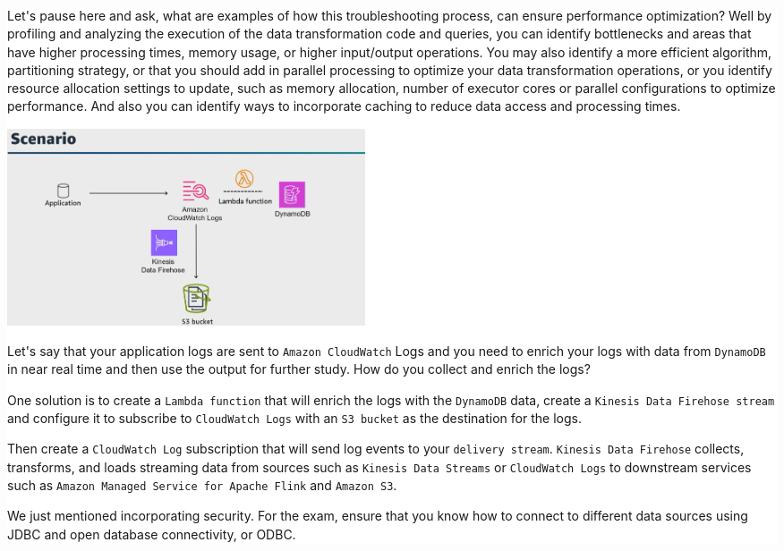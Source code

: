 Let's pause here and ask, what are examples of how this troubleshooting process, can ensure performance optimization? Well by profiling and analyzing the execution of the data transformation code and queries, you can identify bottlenecks and areas that have higher processing times, memory usage, or higher input/output operations. You may also identify a more efficient algorithm, partitioning strategy, or that you should add in parallel processing to optimize your data transformation operations, or you identify resource allocation settings to update, such as memory allocation, number of executor cores or parallel configurations to optimize performance. And also you can identify ways to incorporate caching to reduce data access and processing times. 


<img src="fig/image-16.png" alt="drawing" width="400"> 

Let's say that your application logs are sent to ``Amazon CloudWatch`` Logs and you need to enrich your logs with data from ``DynamoDB`` in near real time and then use the output for further study. How do you collect and enrich the logs? 

One solution is to create a ``Lambda function`` that will enrich the logs with the ``DynamoDB`` data, create a ``Kinesis Data Firehose stream`` and configure it to subscribe to ``CloudWatch Logs`` with an ``S3 bucket`` as the destination for the logs.

Then create a ``CloudWatch Log`` subscription that will send log events to your ``delivery stream``. ``Kinesis Data Firehose`` collects, transforms, and loads streaming data from sources such as ``Kinesis Data Streams`` or ``CloudWatch Logs`` to downstream services such as ``Amazon Managed Service for Apache Flink`` and ``Amazon S3``. 



We just mentioned incorporating security. For the exam, ensure that you know how to connect to different data sources using JDBC and open database connectivity, or ODBC. 

